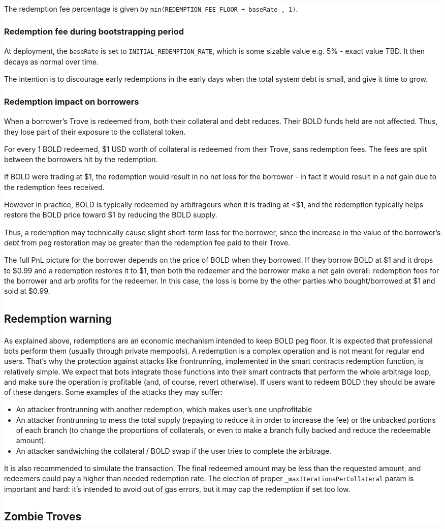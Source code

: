The redemption fee percentage is given by `min(REDEMPTION_FEE_FLOOR + baseRate , 1)`.

### Redemption fee during bootstrapping period

At deployment, the `baseRate` is set to `INITIAL_REDEMPTION_RATE`, which is some sizable value e.g. 5%  - exact value TBD. It then decays as normal over time.

The intention is to discourage early redemptions in the early days when the total system debt is small, and give it time to grow.

### Redemption impact on borrowers

When a borrower’s Trove is redeemed from, both their collateral and debt reduces. Their BOLD funds held are not affected. Thus, they lose part of their exposure to the collateral token.

For every 1 BOLD redeemed, $1 USD worth of collateral is redeemed from their Trove, sans redemption fees. The fees are split between the borrowers hit by the redemption.

If BOLD were trading at $1, the redemption would result in no net loss for the borrower - in fact it would result in a net gain due to the redemption fees received.

However in practice, BOLD is typically redeemed by arbitrageurs when it is trading at <$1, and the redemption typically helps restore the BOLD price toward $1 by reducing the BOLD supply.

Thus, a redemption may technically cause slight short-term loss for the borrower, since the increase in the value of the borrower’s _debt_ from peg restoration may be greater than the redemption fee paid to their Trove.

The full PnL picture for the borrower depends on the price of BOLD when they borrowed. If they borrow BOLD at $1 and it drops to $0.99 and a redemption restores it to $1, then both the redeemer and the borrower make a net gain overall: redemption fees for the borrower and arb profits for the redeemer. In this case, the loss is borne by the other parties who bought/borrowed at $1 and sold at $0.99.

## Redemption warning

As explained above, redemptions are an economic mechanism intended to keep BOLD peg floor. It is expected that professional bots perform them (usually through private mempools). A redemption is a complex operation and is not meant for regular end users. That’s why the protection against attacks like frontrunning, implemented in the smart contracts redemption function, is relatively simple. We expect that bots integrate those functions into their smart contracts that perform the whole arbitrage loop, and make sure the operation is profitable (and, of course, revert otherwise). If users want to redeem BOLD they should be aware of these dangers. Some examples of the attacks they may suffer:
- An attacker frontrunning with another redemption, which makes user’s one unpfrofitable
- An attacker frontrunning to mess the total supply (repaying to reduce it in order to increase the fee) or the unbacked portions of each branch (to change the proportions of collaterals, or even to make a branch fully backed and reduce the redeemable amount).
- An attacker sandwiching the collateral / BOLD swap if the user tries to complete the arbitrage.

It is also recommended to simulate the transaction. The final redeemed amount may be less than the requested amount, and redeemers could pay a higher than needed redemption rate. The election of proper `_maxIterationsPerCollateral` param is important and hard: it’s intended to avoid out of gas errors, but it may cap the redemption if set too low.

## Zombie Troves
